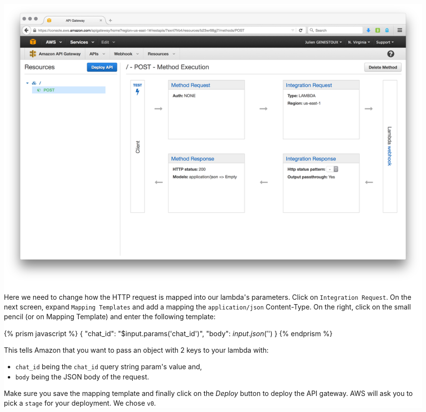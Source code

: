 ![Integrating Lambda](/images/rss-bot-telegraph-lambda/integration-summary.png)

Here we need to change how the HTTP request is mapped into our lambda's parameters. Click on `Integration Request`. On the next screen, expand `Mapping Templates` and add a mapping the `application/json` Content-Type. On the right, click on the small pencil (or on Mapping Template) and enter the following template:

{% prism javascript %}
{
	"chat_id": "$input.params('chat_id')",
	"body": $input.json('$')
}
{% endprism %}

This tells Amazon that you want to pass an object with 2 keys to your lambda with:

* `chat_id` being the `chat_id` query string param's value and,
* `body` being the JSON body of the request.

Make sure you save the mapping template and finally click on the *Deploy* button to deploy the API gateway. AWS will ask you to pick a `stage` for your deployment. We chose `v0`. 
